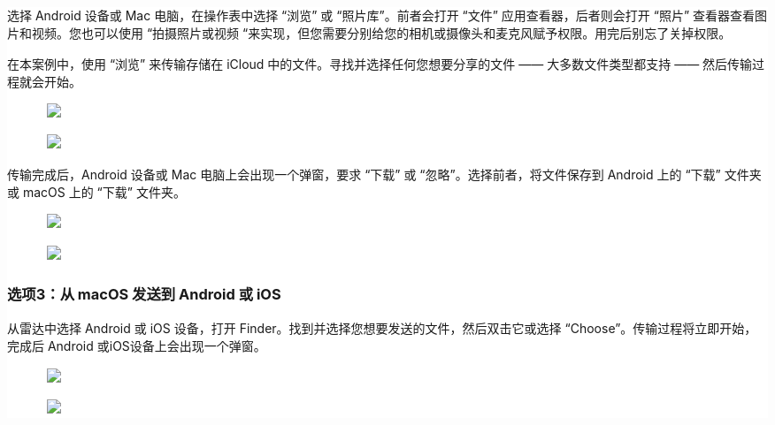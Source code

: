   </h3>
  <p class="graf graf--p">
   选择 Android 设备或 Mac 电脑，在操作表中选择 “浏览” 或 “照片库”。前者会打开 “文件” 应用查看器，后者则会打开 “照片” 查看器查看图片和视频。您也可以使用 “拍摄照片或视频 “来实现，但您需要分别给您的相机或摄像头和麦克风赋予权限。用完后别忘了关掉权限。
  </p>
  <p class="graf graf--p">
   在本案例中，使用 “浏览” 来传输存储在 iCloud 中的文件。寻找并选择任何您想要分享的文件 —— 大多数文件类型都支持 —— 然后传输过程就会开始。
  </p>
  <figure class="graf graf--figure">
   <img class="graf-image aligncenter jetpack-lazy-image" data-height="2436" data-image-id="0*JRqrk8V-pg1OB8mU.jpg" data-lazy-src="https://i0.wp.com/cdn-images-1.medium.com/max/1067/0*JRqrk8V-pg1OB8mU.jpg?w=1100&amp;is-pending-load=1#038;ssl=1" data-recalc-dims="1" data-width="1125" src="https://i0.wp.com/cdn-images-1.medium.com/max/1067/0*JRqrk8V-pg1OB8mU.jpg?w=1100&amp;ssl=1" srcset="data:image/gif;base64,R0lGODlhAQABAIAAAAAAAP///yH5BAEAAAAALAAAAAABAAEAAAIBRAA7"/>
   <noscript>
    <img class="graf-image aligncenter" data-height="2436" data-image-id="0*JRqrk8V-pg1OB8mU.jpg" data-recalc-dims="1" data-width="1125" src="https://i0.wp.com/cdn-images-1.medium.com/max/1067/0*JRqrk8V-pg1OB8mU.jpg?w=1100&amp;ssl=1"/>
   </noscript>
  </figure>
  <figure class="graf graf--figure">
   <img class="graf-image aligncenter jetpack-lazy-image" data-height="2436" data-image-id="0*AqvaWFBgzR7rwmHN.jpg" data-lazy-src="https://i0.wp.com/cdn-images-1.medium.com/max/1067/0*AqvaWFBgzR7rwmHN.jpg?w=1100&amp;is-pending-load=1#038;ssl=1" data-recalc-dims="1" data-width="1125" src="https://i0.wp.com/cdn-images-1.medium.com/max/1067/0*AqvaWFBgzR7rwmHN.jpg?w=1100&amp;ssl=1" srcset="data:image/gif;base64,R0lGODlhAQABAIAAAAAAAP///yH5BAEAAAAALAAAAAABAAEAAAIBRAA7"/>
   <noscript>
    <img class="graf-image aligncenter" data-height="2436" data-image-id="0*AqvaWFBgzR7rwmHN.jpg" data-recalc-dims="1" data-width="1125" src="https://i0.wp.com/cdn-images-1.medium.com/max/1067/0*AqvaWFBgzR7rwmHN.jpg?w=1100&amp;ssl=1"/>
   </noscript>
  </figure>
  <p class="graf graf--p">
   传输完成后，Android 设备或 Mac 电脑上会出现一个弹窗，要求 “下载” 或 “忽略”。选择前者，将文件保存到 Android 上的 “下载” 文件夹或 macOS 上的 “下载” 文件夹。
  </p>
  <figure class="graf graf--figure">
   <img class="graf-image aligncenter jetpack-lazy-image" data-height="2400" data-image-id="0*YDA8GfGX_PPp-8ma.jpg" data-lazy-src="https://i2.wp.com/cdn-images-1.medium.com/max/1067/0*YDA8GfGX_PPp-8ma.jpg?w=1100&amp;is-pending-load=1#038;ssl=1" data-recalc-dims="1" data-width="1080" src="https://i2.wp.com/cdn-images-1.medium.com/max/1067/0*YDA8GfGX_PPp-8ma.jpg?w=1100&amp;ssl=1" srcset="data:image/gif;base64,R0lGODlhAQABAIAAAAAAAP///yH5BAEAAAAALAAAAAABAAEAAAIBRAA7"/>
   <noscript>
    <img class="graf-image aligncenter" data-height="2400" data-image-id="0*YDA8GfGX_PPp-8ma.jpg" data-recalc-dims="1" data-width="1080" src="https://i2.wp.com/cdn-images-1.medium.com/max/1067/0*YDA8GfGX_PPp-8ma.jpg?w=1100&amp;ssl=1"/>
   </noscript>
  </figure>
  <figure class="graf graf--figure">
   <img class="graf-image aligncenter jetpack-lazy-image" data-height="2400" data-image-id="0*fE8NkIHsO2cPeB2K.jpg" data-lazy-src="https://i1.wp.com/cdn-images-1.medium.com/max/1067/0*fE8NkIHsO2cPeB2K.jpg?w=1100&amp;is-pending-load=1#038;ssl=1" data-recalc-dims="1" data-width="1080" src="https://i1.wp.com/cdn-images-1.medium.com/max/1067/0*fE8NkIHsO2cPeB2K.jpg?w=1100&amp;ssl=1" srcset="data:image/gif;base64,R0lGODlhAQABAIAAAAAAAP///yH5BAEAAAAALAAAAAABAAEAAAIBRAA7"/>
   <noscript>
    <img class="graf-image aligncenter" data-height="2400" data-image-id="0*fE8NkIHsO2cPeB2K.jpg" data-recalc-dims="1" data-width="1080" src="https://i1.wp.com/cdn-images-1.medium.com/max/1067/0*fE8NkIHsO2cPeB2K.jpg?w=1100&amp;ssl=1"/>
   </noscript>
  </figure>
  <h3 class="graf graf--p">
   <strong class="markup--strong markup--p-strong">
    选项3：从 macOS 发送到 Android 或 iOS
   </strong>
  </h3>
  <p class="graf graf--p">
   从雷达中选择 Android 或 iOS 设备，打开 Finder。找到并选择您想要发送的文件，然后双击它或选择 “Choose”。传输过程将立即开始，完成后 Android 或iOS设备上会出现一个弹窗。
  </p>
  <figure class="graf graf--figure">
   <img class="graf-image aligncenter jetpack-lazy-image" data-height="1037" data-image-id="0*NfGfAQOk86KvZwbV.jpg" data-lazy-src="https://i2.wp.com/cdn-images-1.medium.com/max/1067/0*NfGfAQOk86KvZwbV.jpg?w=1100&amp;is-pending-load=1#038;ssl=1" data-recalc-dims="1" data-width="1456" src="https://i2.wp.com/cdn-images-1.medium.com/max/1067/0*NfGfAQOk86KvZwbV.jpg?w=1100&amp;ssl=1" srcset="data:image/gif;base64,R0lGODlhAQABAIAAAAAAAP///yH5BAEAAAAALAAAAAABAAEAAAIBRAA7"/>
   <noscript>
    <img class="graf-image aligncenter" data-height="1037" data-image-id="0*NfGfAQOk86KvZwbV.jpg" data-recalc-dims="1" data-width="1456" src="https://i2.wp.com/cdn-images-1.medium.com/max/1067/0*NfGfAQOk86KvZwbV.jpg?w=1100&amp;ssl=1"/>
   </noscript>
  </figure>
  <figure class="graf graf--figure">
   <img class="graf-image aligncenter jetpack-lazy-image" data-height="971" data-image-id="0*L0oaluLNL0m3zzas.jpg" data-lazy-src="https://i2.wp.com/cdn-images-1.medium.com/max/1067/0*L0oaluLNL0m3zzas.jpg?w=1100&amp;is-pending-load=1#038;ssl=1" data-recalc-dims="1" data-width="1456" src="https://i2.wp.com/cdn-images-1.medium.com/max/1067/0*L0oaluLNL0m3zzas.jpg?w=1100&amp;ssl=1" srcset="data:image/gif;base64,R0lGODlhAQABAIAAAAAAAP///yH5BAEAAAAALAAAAAABAAEAAAIBRAA7"/>
   <noscript>
    <img class="graf-image aligncenter" data-height="971" data-image-id="0*L0oaluLNL0m3zzas.jpg" data-recalc-dims="1" data-width="1456" src="https://i2.wp.com/cdn-images-1.medium.com/max/1067/0*L0oaluLNL0m3zzas.jpg?w=1100&amp;ssl=1"/>
   </noscript>
  </figure>